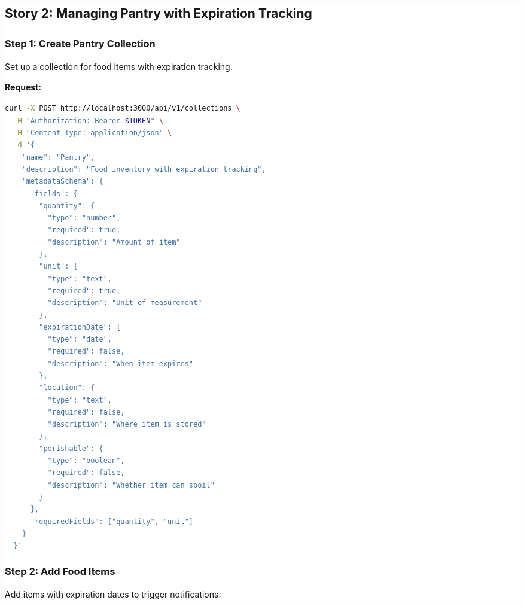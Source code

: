 ## Story 2: Managing Pantry with Expiration Tracking

### Step 1: Create Pantry Collection

Set up a collection for food items with expiration tracking.

**Request:**

```bash
curl -X POST http://localhost:3000/api/v1/collections \
  -H "Authorization: Bearer $TOKEN" \
  -H "Content-Type: application/json" \
  -d '{
    "name": "Pantry",
    "description": "Food inventory with expiration tracking",
    "metadataSchema": {
      "fields": {
        "quantity": {
          "type": "number",
          "required": true,
          "description": "Amount of item"
        },
        "unit": {
          "type": "text",
          "required": true,
          "description": "Unit of measurement"
        },
        "expirationDate": {
          "type": "date",
          "required": false,
          "description": "When item expires"
        },
        "location": {
          "type": "text",
          "required": false,
          "description": "Where item is stored"
        },
        "perishable": {
          "type": "boolean",
          "required": false,
          "description": "Whether item can spoil"
        }
      },
      "requiredFields": ["quantity", "unit"]
    }
  }'
```

### Step 2: Add Food Items

Add items with expiration dates to trigger notifications.
